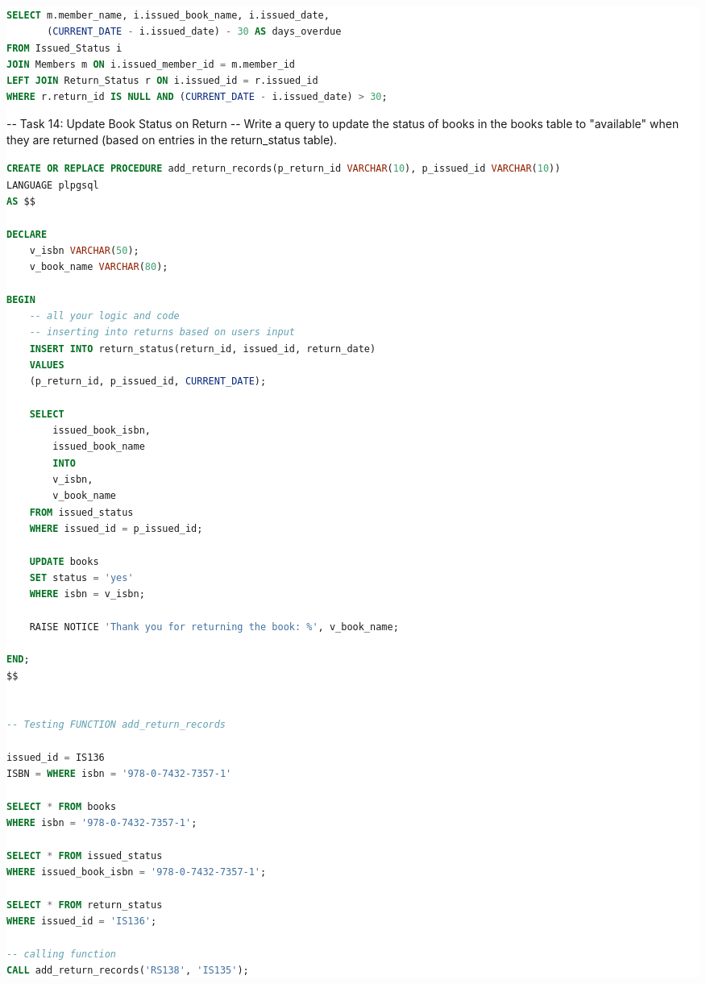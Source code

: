 ```sql
SELECT m.member_name, i.issued_book_name, i.issued_date, 
       (CURRENT_DATE - i.issued_date) - 30 AS days_overdue
FROM Issued_Status i
JOIN Members m ON i.issued_member_id = m.member_id
LEFT JOIN Return_Status r ON i.issued_id = r.issued_id
WHERE r.return_id IS NULL AND (CURRENT_DATE - i.issued_date) > 30;
```

-- Task 14: Update Book Status on Return
-- Write a query to update the status of books in the books table to "available" when they are returned (based on entries in the return_status table).

``` sql
CREATE OR REPLACE PROCEDURE add_return_records(p_return_id VARCHAR(10), p_issued_id VARCHAR(10))
LANGUAGE plpgsql
AS $$

DECLARE
    v_isbn VARCHAR(50);
    v_book_name VARCHAR(80);
    
BEGIN
    -- all your logic and code
    -- inserting into returns based on users input
    INSERT INTO return_status(return_id, issued_id, return_date)
    VALUES
    (p_return_id, p_issued_id, CURRENT_DATE);

    SELECT 
        issued_book_isbn,
        issued_book_name
        INTO
        v_isbn,
        v_book_name
    FROM issued_status
    WHERE issued_id = p_issued_id;

    UPDATE books
    SET status = 'yes'
    WHERE isbn = v_isbn;

    RAISE NOTICE 'Thank you for returning the book: %', v_book_name;
    
END;
$$


-- Testing FUNCTION add_return_records

issued_id = IS136
ISBN = WHERE isbn = '978-0-7432-7357-1'

SELECT * FROM books
WHERE isbn = '978-0-7432-7357-1';

SELECT * FROM issued_status
WHERE issued_book_isbn = '978-0-7432-7357-1';

SELECT * FROM return_status
WHERE issued_id = 'IS136';

-- calling function 
CALL add_return_records('RS138', 'IS135');

```
